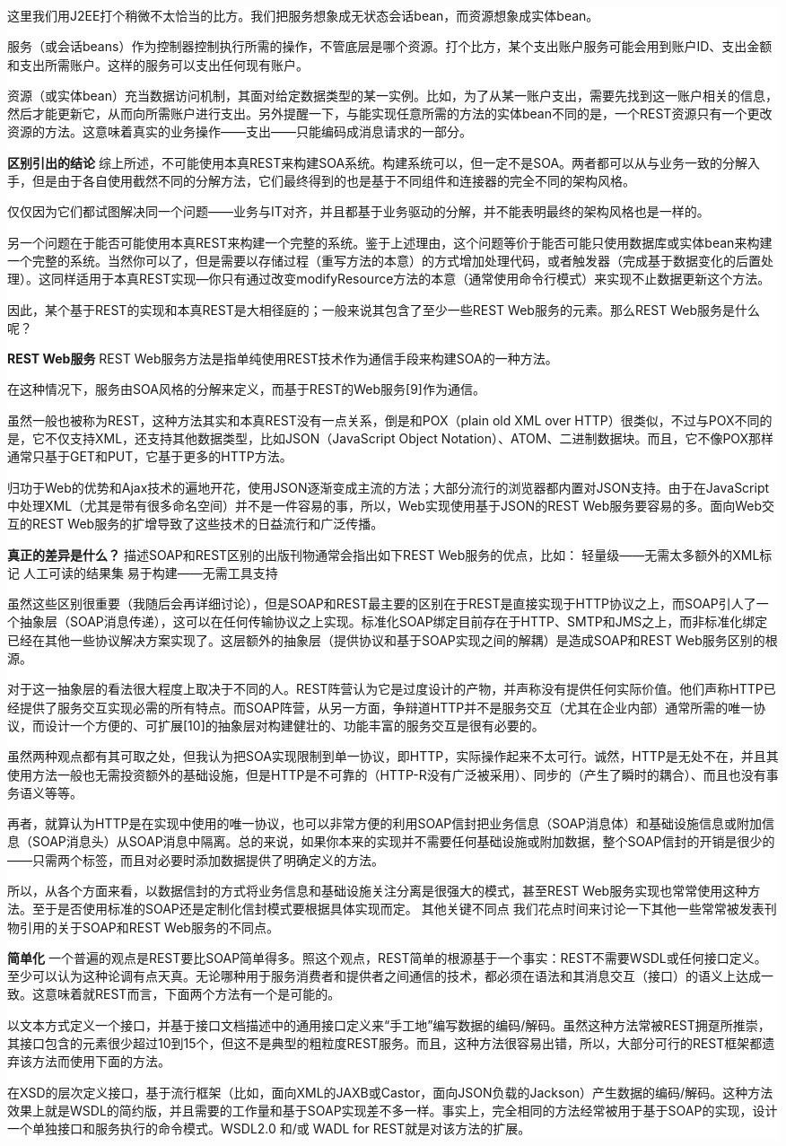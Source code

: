 这里我们用J2EE打个稍微不太恰当的比方。我们把服务想象成无状态会话bean，而资源想象成实体bean。

服务（或会话beans）作为控制器控制执行所需的操作，不管底层是哪个资源。打个比方，某个支出账户服务可能会用到账户ID、支出金额和支出所需账户。这样的服务可以支出任何现有账户。

资源（或实体bean）充当数据访问机制，其面对给定数据类型的某一实例。比如，为了从某一账户支出，需要先找到这一账户相关的信息，然后才能更新它，从而向所需账户进行支出。另外提醒一下，与能实现任意所需的方法的实体bean不同的是，一个REST资源只有一个更改资源的方法。这意味着真实的业务操作——支出——只能编码成消息请求的一部分。

**区别引出的结论**
综上所述，不可能使用本真REST来构建SOA系统。构建系统可以，但一定不是SOA。两者都可以从与业务一致的分解入手，但是由于各自使用截然不同的分解方法，它们最终得到的也是基于不同组件和连接器的完全不同的架构风格。

仅仅因为它们都试图解决同一个问题——业务与IT对齐，并且都基于业务驱动的分解，并不能表明最终的架构风格也是一样的。

另一个问题在于能否可能使用本真REST来构建一个完整的系统。鉴于上述理由，这个问题等价于能否可能只使用数据库或实体bean来构建一个完整的系统。当然你可以了，但是需要以存储过程（重写方法的本意）的方式增加处理代码，或者触发器（完成基于数据变化的后置处理）。这同样适用于本真REST实现—你只有通过改变modifyResource方法的本意（通常使用命令行模式）来实现不止数据更新这个方法。

因此，某个基于REST的实现和本真REST是大相径庭的；一般来说其包含了至少一些REST Web服务的元素。那么REST Web服务是什么呢？

**REST Web服务**
REST Web服务方法是指单纯使用REST技术作为通信手段来构建SOA的一种方法。

在这种情况下，服务由SOA风格的分解来定义，而基于REST的Web服务[9]作为通信。

虽然一般也被称为REST，这种方法其实和本真REST没有一点关系，倒是和POX（plain old XML over HTTP）很类似，不过与POX不同的是，它不仅支持XML，还支持其他数据类型，比如JSON（JavaScript Object Notation）、ATOM、二进制数据块。而且，它不像POX那样通常只基于GET和PUT，它基于更多的HTTP方法。

归功于Web的优势和Ajax技术的遍地开花，使用JSON逐渐变成主流的方法；大部分流行的浏览器都内置对JSON支持。由于在JavaScript中处理XML（尤其是带有很多命名空间）并不是一件容易的事，所以，Web实现使用基于JSON的REST Web服务要容易的多。面向Web交互的REST Web服务的扩增导致了这些技术的日益流行和广泛传播。

**真正的差异是什么？**
描述SOAP和REST区别的出版刊物通常会指出如下REST Web服务的优点，比如：
轻量级——无需太多额外的XML标记
人工可读的结果集
易于构建——无需工具支持

虽然这些区别很重要（我随后会再详细讨论），但是SOAP和REST最主要的区别在于REST是直接实现于HTTP协议之上，而SOAP引人了一个抽象层（SOAP消息传递），这可以在任何传输协议之上实现。标准化SOAP绑定目前存在于HTTP、SMTP和JMS之上，而非标准化绑定已经在其他一些协议解决方案实现了。这层额外的抽象层（提供协议和基于SOAP实现之间的解耦）是造成SOAP和REST Web服务区别的根源。

对于这一抽象层的看法很大程度上取决于不同的人。REST阵营认为它是过度设计的产物，并声称没有提供任何实际价值。他们声称HTTP已经提供了服务交互实现必需的所有特点。而SOAP阵营，从另一方面，争辩道HTTP并不是服务交互（尤其在企业内部）通常所需的唯一协议，而设计一个方便的、可扩展[10]的抽象层对构建健壮的、功能丰富的服务交互是很有必要的。

虽然两种观点都有其可取之处，但我认为把SOA实现限制到单一协议，即HTTP，实际操作起来不太可行。诚然，HTTP是无处不在，并且其使用方法一般也无需投资额外的基础设施，但是HTTP是不可靠的（HTTP-R没有广泛被采用）、同步的（产生了瞬时的耦合）、而且也没有事务语义等等。

再者，就算认为HTTP是在实现中使用的唯一协议，也可以非常方便的利用SOAP信封把业务信息（SOAP消息体）和基础设施信息或附加信息（SOAP消息头）从SOAP消息中隔离。总的来说，如果你本来的实现并不需要任何基础设施或附加数据，整个SOAP信封的开销是很少的——只需两个标签，而且对必要时添加数据提供了明确定义的方法。

所以，从各个方面来看，以数据信封的方式将业务信息和基础设施关注分离是很强大的模式，甚至REST Web服务实现也常常使用这种方法。至于是否使用标准的SOAP还是定制化信封模式要根据具体实现而定。
其他关键不同点
我们花点时间来讨论一下其他一些常常被发表刊物引用的关于SOAP和REST Web服务的不同点。

**简单化**
一个普遍的观点是REST要比SOAP简单得多。照这个观点，REST简单的根源基于一个事实：REST不需要WSDL或任何接口定义。至少可以认为这种论调有点天真。无论哪种用于服务消费者和提供者之间通信的技术，都必须在语法和其消息交互（接口）的语义上达成一致。这意味着就REST而言，下面两个方法有一个是可能的。

以文本方式定义一个接口，并基于接口文档描述中的通用接口定义来“手工地”编写数据的编码/解码。虽然这种方法常被REST拥趸所推崇，其接口包含的元素很少超过10到15个，但这不是典型的粗粒度REST服务。而且，这种方法很容易出错，所以，大部分可行的REST框架都遗弃该方法而使用下面的方法。

在XSD的层次定义接口，基于流行框架（比如，面向XML的JAXB或Castor，面向JSON负载的Jackson）产生数据的编码/解码。这种方法效果上就是WSDL的简约版，并且需要的工作量和基于SOAP实现差不多一样。事实上，完全相同的方法经常被用于基于SOAP的实现，设计一个单独接口和服务执行的命令模式。WSDL2.0 和/或 WADL for REST就是对该方法的扩展。
